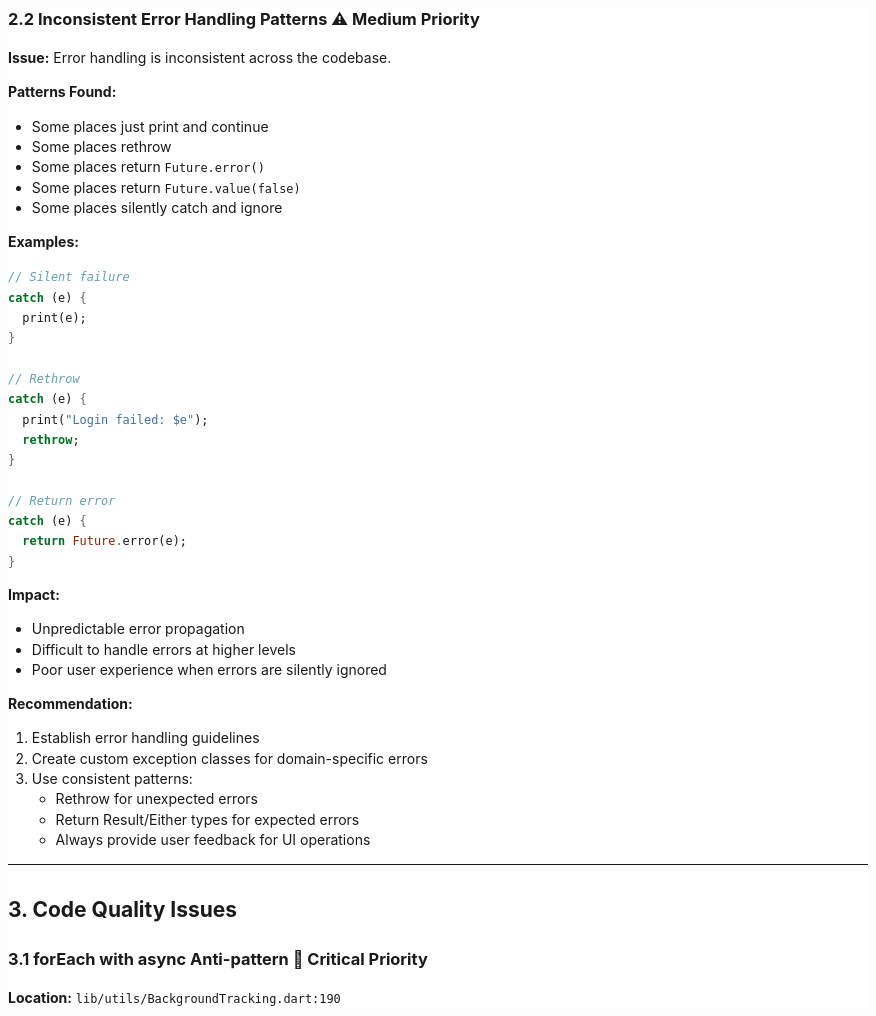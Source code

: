 ### 2.2 Inconsistent Error Handling Patterns ⚠️ **Medium Priority**

**Issue:** Error handling is inconsistent across the codebase.

**Patterns Found:**
- Some places just print and continue
- Some places rethrow
- Some places return `Future.error()`
- Some places return `Future.value(false)`
- Some places silently catch and ignore

**Examples:**
```dart
// Silent failure
catch (e) {
  print(e);
}

// Rethrow
catch (e) {
  print("Login failed: $e");
  rethrow;
}

// Return error
catch (e) {
  return Future.error(e);
}
```

**Impact:**
- Unpredictable error propagation
- Difficult to handle errors at higher levels
- Poor user experience when errors are silently ignored

**Recommendation:**
1. Establish error handling guidelines
2. Create custom exception classes for domain-specific errors
3. Use consistent patterns:
   - Rethrow for unexpected errors
   - Return Result/Either types for expected errors
   - Always provide user feedback for UI operations

---

## 3. Code Quality Issues

### 3.1 forEach with async Anti-pattern 🔴 **Critical Priority**

**Location:** `lib/utils/BackgroundTracking.dart:190`
